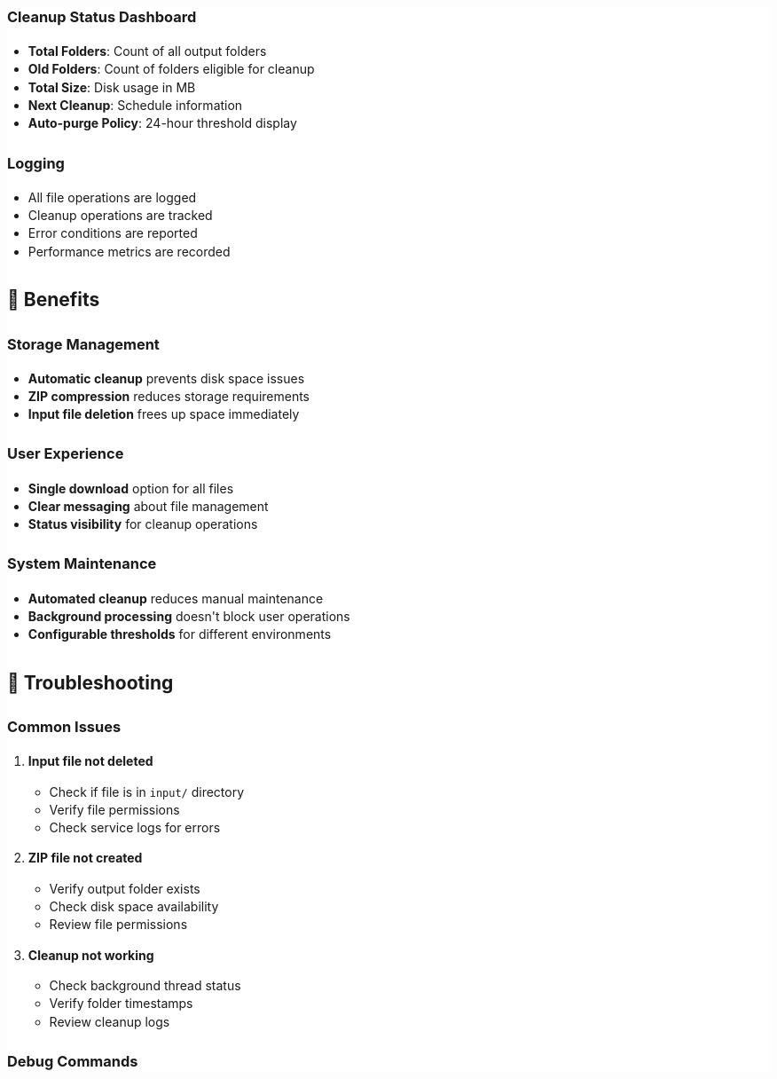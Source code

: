 ### Cleanup Status Dashboard
- **Total Folders**: Count of all output folders
- **Old Folders**: Count of folders eligible for cleanup
- **Total Size**: Disk usage in MB
- **Next Cleanup**: Schedule information
- **Auto-purge Policy**: 24-hour threshold display

### Logging
- All file operations are logged
- Cleanup operations are tracked
- Error conditions are reported
- Performance metrics are recorded

## 🚀 Benefits

### Storage Management
- **Automatic cleanup** prevents disk space issues
- **ZIP compression** reduces storage requirements
- **Input file deletion** frees up space immediately

### User Experience
- **Single download** option for all files
- **Clear messaging** about file management
- **Status visibility** for cleanup operations

### System Maintenance
- **Automated cleanup** reduces manual maintenance
- **Background processing** doesn't block user operations
- **Configurable thresholds** for different environments

## 🔧 Troubleshooting

### Common Issues

1. **Input file not deleted**
   - Check if file is in `input/` directory
   - Verify file permissions
   - Check service logs for errors

2. **ZIP file not created**
   - Verify output folder exists
   - Check disk space availability
   - Review file permissions

3. **Cleanup not working**
   - Check background thread status
   - Verify folder timestamps
   - Review cleanup logs

### Debug Commands
